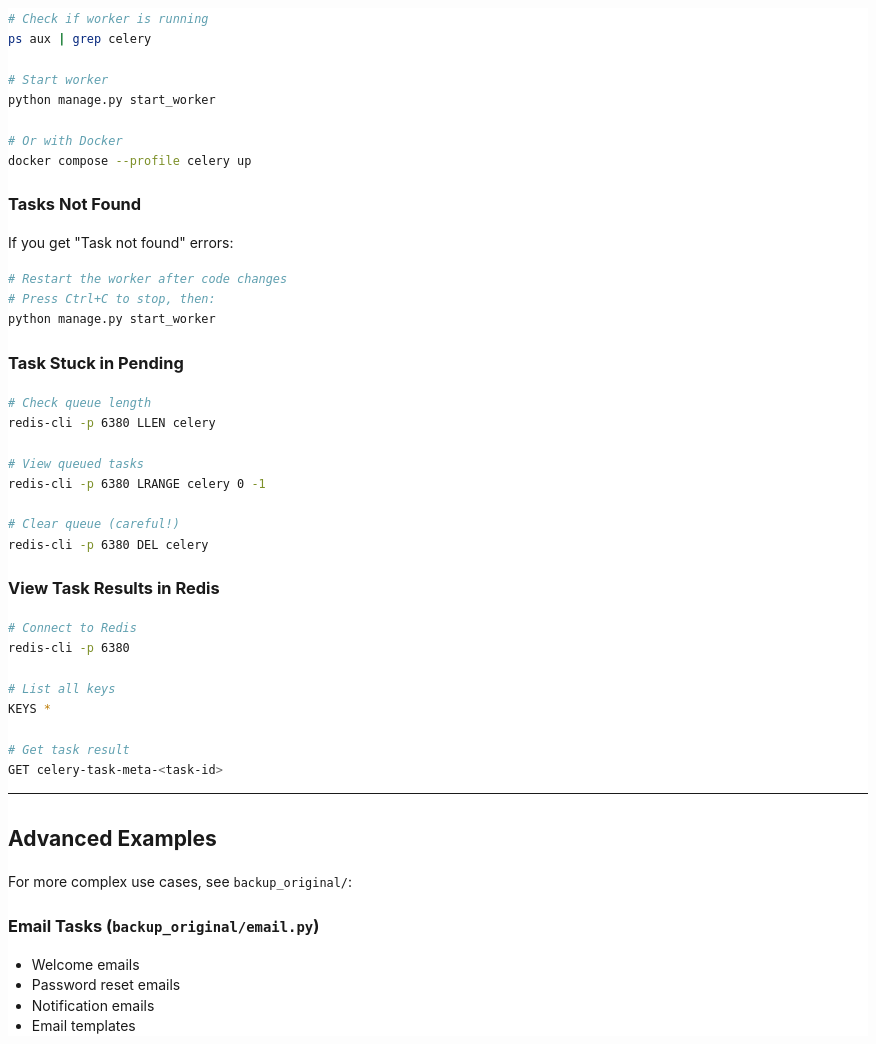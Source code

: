 ```bash
# Check if worker is running
ps aux | grep celery

# Start worker
python manage.py start_worker

# Or with Docker
docker compose --profile celery up
```

### Tasks Not Found

If you get "Task not found" errors:

```bash
# Restart the worker after code changes
# Press Ctrl+C to stop, then:
python manage.py start_worker
```

### Task Stuck in Pending

```bash
# Check queue length
redis-cli -p 6380 LLEN celery

# View queued tasks
redis-cli -p 6380 LRANGE celery 0 -1

# Clear queue (careful!)
redis-cli -p 6380 DEL celery
```

### View Task Results in Redis

```bash
# Connect to Redis
redis-cli -p 6380

# List all keys
KEYS *

# Get task result
GET celery-task-meta-<task-id>
```

---

## Advanced Examples

For more complex use cases, see `backup_original/`:

### Email Tasks (`backup_original/email.py`)
- Welcome emails
- Password reset emails
- Notification emails
- Email templates
